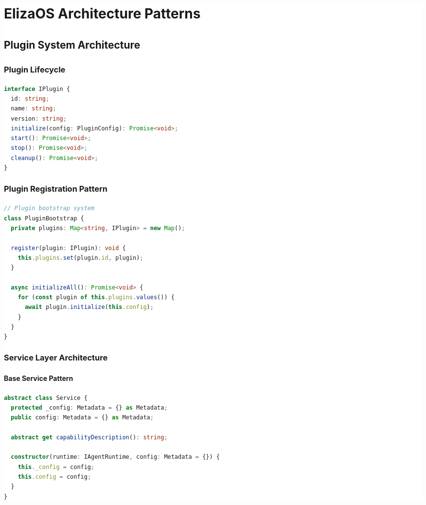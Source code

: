 # ElizaOS Architecture Patterns

## Plugin System Architecture

### Plugin Lifecycle

```typescript
interface IPlugin {
  id: string;
  name: string;
  version: string;
  initialize(config: PluginConfig): Promise<void>;
  start(): Promise<void>;
  stop(): Promise<void>;
  cleanup(): Promise<void>;
}
```

### Plugin Registration Pattern

```typescript
// Plugin bootstrap system
class PluginBootstrap {
  private plugins: Map<string, IPlugin> = new Map();

  register(plugin: IPlugin): void {
    this.plugins.set(plugin.id, plugin);
  }

  async initializeAll(): Promise<void> {
    for (const plugin of this.plugins.values()) {
      await plugin.initialize(this.config);
    }
  }
}
```

### Service Layer Architecture

#### Base Service Pattern

```typescript
abstract class Service {
  protected _config: Metadata = {} as Metadata;
  public config: Metadata = {} as Metadata;

  abstract get capabilityDescription(): string;

  constructor(runtime: IAgentRuntime, config: Metadata = {}) {
    this._config = config;
    this.config = config;
  }
}
```
